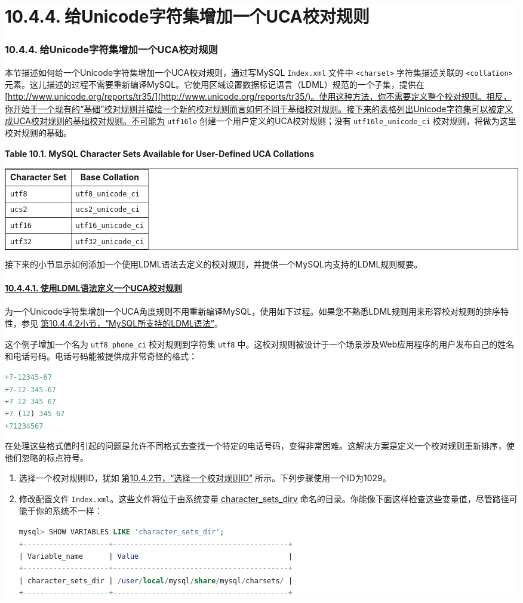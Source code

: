 # 10.4.4. 给Unicode字符集增加一个UCA校对规则

### 10.4.4. 给Unicode字符集增加一个UCA校对规则

本节描述如何给一个Unicode字符集增加一个UCA校对规则，通过写MySQL `Index.xml` 文件中 `<charset>` 字符集描述关联的 `<collation>` 元素。这儿描述的过程不需要重新编译MySQL。它使用区域设置数据标记语言（LDML）规范的一个子集，提供在 [http://www.unicode.org/reports/tr35/](http://www.unicode.org/reports/tr35/)。使用这种方法，你不需要定义整个校对规则。相反，你开始于一个现有的“基础”校对规则并描绘一个新的校对规则而言如何不同于基础校对规则。接下来的表格列出Unicode字符集可以被定义成UCA校对规则的基础校对规则。不可能为 `utf16le` 创建一个用户定义的UCA校对规则；没有 `utf16le_unicode_ci` 校对规则，将做为这里校对规则的基础。

<b>Table 10.1. MySQL Character Sets Available for User-Defined UCA Collations</b>
<table summary="MySQL Character Sets Available for User-Defined UCA Collations" border="1"><colgroup><col><col></colgroup><thead><tr><th scope="col">Character Set</th><th scope="col">Base Collation</th></tr></thead><tbody><tr><td scope="row"><code class="literal">utf8</code></td><td><code class="literal">utf8_unicode_ci</code></td></tr><tr><td scope="row"><code class="literal">ucs2</code></td><td><code class="literal">ucs2_unicode_ci</code></td></tr><tr><td scope="row"><code class="literal">utf16</code></td><td><code class="literal">utf16_unicode_ci</code></td></tr><tr><td scope="row"><code class="literal">utf32</code></td><td><code class="literal">utf32_unicode_ci</code></td></tr></tbody></table>


接下来的小节显示如何添加一个使用LDML语法去定义的校对规则，并提供一个MySQL内支持的LDML规则概要。

#### [10.4.4.1. 使用LDML语法定义一个UCA校对规则](#10.4.4.1)

为一个Unicode字符集增加一个UCA角度规则不用重新编译MySQL，使用如下过程。如果您不熟悉LDML规则用来形容校对规则的排序特性，参见 [第10.4.4.2小节，“MySQL所支持的LDML语法”](#10.4.4.2)。

这个例子增加一个名为 `utf8_phone_ci` 校对规则到字符集 `utf8` 中。这校对规则被设计于一个场景涉及Web应用程序的用户发布自己的姓名和电话号码。电话号码能被提供成非常奇怪的格式：

```sql
+7-12345-67
+7-12-345-67
+7 12 345 67
+7 (12) 345 67
+71234567
```

在处理这些格式值时引起的问题是允许不同格式去查找一个特定的电话号码，变得非常困难。这解决方案是定义一个校对规则重新排序，使他们忽略的标点符号。

1. 选择一个校对规则ID，犹如 [第10.4.2节，“选择一个校对规则ID”](./10.04.02_Choosing_a_Collation_ID.md) 所示。下列步骤使用一个ID为1029。

2. 修改配置文件 `Index.xml`。这些文件将位于由系统变量 [character\_sets\_dirv]() 命名的目录。你能像下面这样检查这些变量值，尽管路径可能于你的系统不一样：

    ```sql
    mysql> SHOW VARIABLES LIKE 'character_sets_dir';
    +--------------------+-----------------------------------------+
    | Variable_name      | Value                                   |
    +--------------------+-----------------------------------------+
    | character_sets_dir | /user/local/mysql/share/mysql/charsets/ |
    +--------------------+-----------------------------------------+
    
    ```
